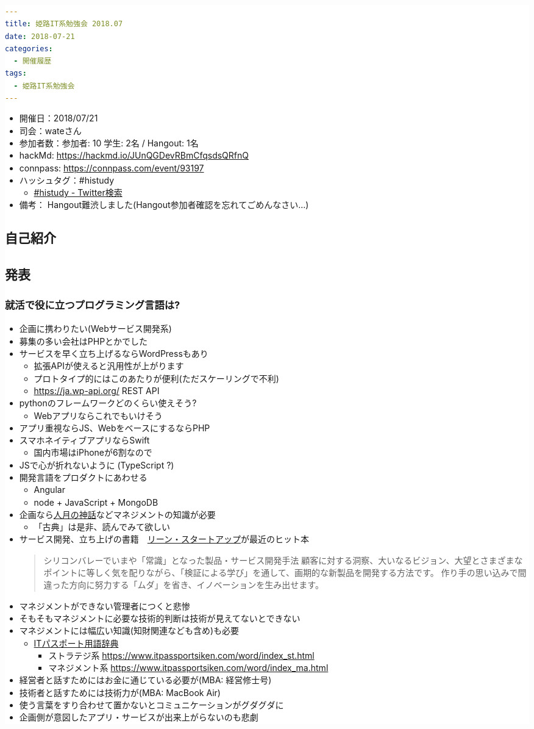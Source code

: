 ```yaml
---
title: 姫路IT系勉強会 2018.07
date: 2018-07-21
categories:
  - 開催履歴
tags:
  - 姫路IT系勉強会
---
```


* 開催日：2018/07/21
* 司会：wateさん
* 参加者数：参加者:  10 学生:  2名 / Hangout:  1名
* hackMd: https://hackmd.io/JUnQGDevRBmCfqsdsQRfnQ
* connpass: https://connpass.com/event/93197
* ハッシュタグ：#histudy
  * [#histudy - Twitter検索](https://twitter.com/search?q=%23histudy&src=typd)
* 備考： Hangout難渋しました(Hangout参加者確認を忘れてごめんなさい...)

## 自己紹介

## 発表

### 就活で役に立つプログラミング言語は?

* 企画に携わりたい(Webサービス開発系)
* 募集の多い会社はPHPとかでした 
* サービスを早く立ち上げるならWordPressもあり 
  * 拡張APIが使えると汎用性が上がります
  * プロトタイプ的にはこのあたりが便利(ただスケーリングで不利)
  * https://ja.wp-api.org/ REST API
* pythonのフレームワークどのくらい使えそう?
  * Webアプリならこれでもいけそう
* アプリ重視ならJS、WebをベースにするならPHP
* スマホネイティブアプリならSwift
  * 国内市場はiPhoneが6割なので
* JSで心が折れないように (TypeScript ?)
* 開発言語をプロダクトにあわせる
  * Angular
  * node + JavaScript + MongoDB
* 企画なら[人月の神話](https://www.amazon.co.jp/s/?ie=UTF8&keywords=%E4%BA%BA%E6%9C%88%E3%81%AE%E7%A5%9E%E8%A9%B1&tag=googhydr-22&index=aps&jp-ad-ap=0&hvadid=217406922369&hvpos=1t1&hvnetw=g&hvrand=11138052248056217062&hvpone=&hvptwo=&hvqmt=e&hvdev=c&hvdvcmdl=&hvlocint=&hvlocphy=1009557&hvtargid=kwd-892858442&ref=pd_sl_4l2uan3wwc_e)などマネジメントの知識が必要
  * 「古典」は是非、読んでみて欲しい
* サービス開発、立ち上げの書籍　[リーン・スタートアップ](https://www.amazon.co.jp/dp/4822248976)が最近のヒット本　　
  > シリコンバレーでいまや「常識」となった製品・サービス開発手法 
  > 顧客に対する洞察、大いなるビジョン、大望とさまざまなポイントに等しく気を配りながら、「検証による学び」を通して、画期的な新製品を開発する方法です。
  > 作り手の思い込みで間違った方向に努力する「ムダ」を省き、イノベーションを生み出せます。
* マネジメントができない管理者につくと悲惨
* そもそもマネジメントに必要な技術的判断は技術が見えてないとできない
* マネジメントには幅広い知識(知財関連なども含め)も必要
  * [ITパスポート用語辞典]( https://www.itpassportsiken.com/word/)
    * ストラテジ系 https://www.itpassportsiken.com/word/index_st.html
    * マネジメント系 https://www.itpassportsiken.com/word/index_ma.html
* 経営者と話すためにはお金に通じている必要が(MBA: 経営修士号)
* 技術者と話すためには技術力が(MBA: MacBook Air)
* 使う言葉をすり合わせて置かないとコミュニケーションがグダグダに
* 企画側が意図したアプリ・サービスが出来上がらないのも悲劇
